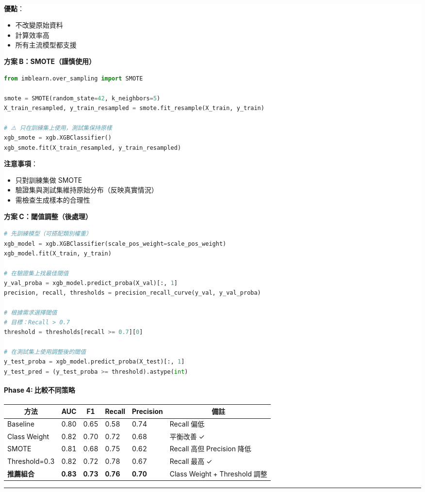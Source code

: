 **優點**：
- 不改變原始資料
- 計算效率高
- 所有主流模型都支援

**方案 B：SMOTE（謹慎使用）**
```python
from imblearn.over_sampling import SMOTE

smote = SMOTE(random_state=42, k_neighbors=5)
X_train_resampled, y_train_resampled = smote.fit_resample(X_train, y_train)

# ⚠️ 只在訓練集上使用，測試集保持原樣
xgb_smote = xgb.XGBClassifier()
xgb_smote.fit(X_train_resampled, y_train_resampled)
```

**注意事項**：
- 只對訓練集做 SMOTE
- 驗證集與測試集維持原始分布（反映真實情況）
- 需檢查生成樣本的合理性

**方案 C：閾值調整（後處理）**
```python
# 先訓練模型（可搭配類別權重）
xgb_model = xgb.XGBClassifier(scale_pos_weight=scale_pos_weight)
xgb_model.fit(X_train, y_train)

# 在驗證集上找最佳閾值
y_val_proba = xgb_model.predict_proba(X_val)[:, 1]
precision, recall, thresholds = precision_recall_curve(y_val, y_val_proba)

# 根據需求選擇閾值
# 目標：Recall > 0.7
threshold = thresholds[recall >= 0.7][0]

# 在測試集上使用調整後的閾值
y_test_proba = xgb_model.predict_proba(X_test)[:, 1]
y_test_pred = (y_test_proba >= threshold).astype(int)
```

#### Phase 4: 比較不同策略

| 方法 | AUC | F1 | Recall | Precision | 備註 |
|------|-----|----|----|----|----|
| Baseline | 0.80 | 0.65 | 0.58 | 0.74 | Recall 偏低 |
| Class Weight | 0.82 | 0.70 | 0.72 | 0.68 | 平衡改善 ✓ |
| SMOTE | 0.81 | 0.68 | 0.75 | 0.62 | Recall 高但 Precision 降低 |
| Threshold=0.3 | 0.82 | 0.72 | 0.78 | 0.67 | Recall 最高 ✓ |
| **推薦組合** | **0.83** | **0.73** | **0.76** | **0.70** | Class Weight + Threshold 調整 |

---